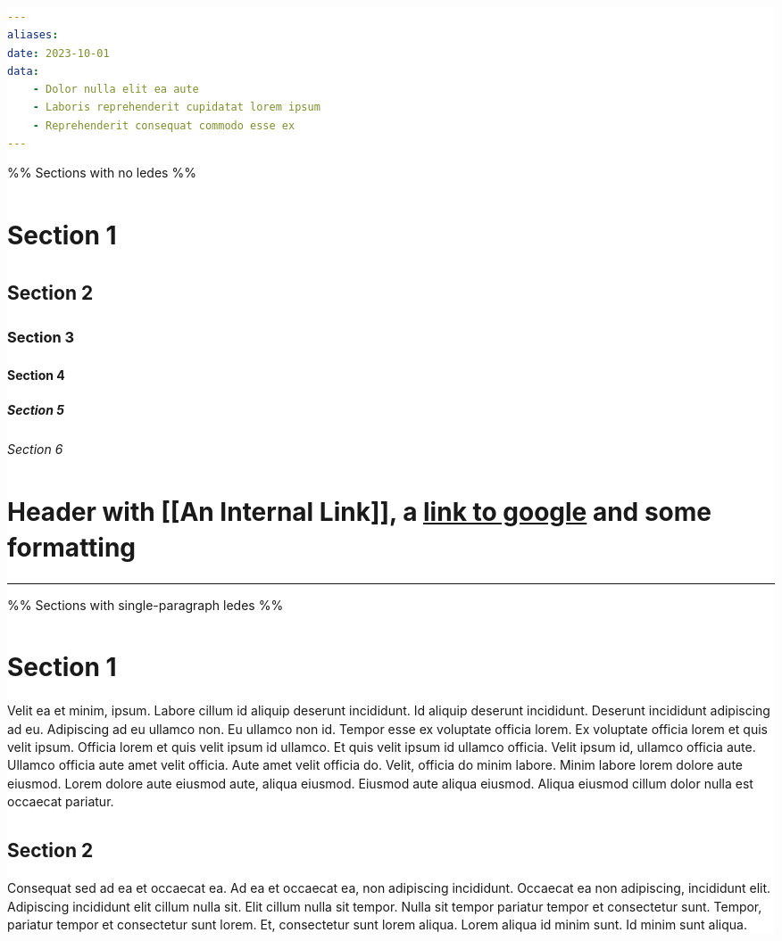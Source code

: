 ```yaml
---
aliases:
date: 2023-10-01
data:
    - Dolor nulla elit ea aute
    - Laboris reprehenderit cupidatat lorem ipsum
    - Reprehenderit consequat commodo esse ex
---
```


%% Sections with no ledes %%

# Section 1

## Section 2

### Section 3

#### Section 4

##### Section 5

###### Section 6

# Header with [[An Internal Link]], a [link to google](https://www.google.com) and some **formatting**

---

%% Sections with single-paragraph ledes %%

# Section 1

Velit ea et minim, ipsum. Labore cillum id aliquip deserunt incididunt. Id aliquip deserunt incididunt. Deserunt incididunt adipiscing ad eu. Adipiscing ad eu ullamco non. Eu ullamco non id. Tempor esse ex voluptate officia lorem. Ex voluptate officia lorem et quis velit ipsum. Officia lorem et quis velit ipsum id ullamco. Et quis velit ipsum id ullamco officia. Velit ipsum id, ullamco officia aute. Ullamco officia aute amet velit officia. Aute amet velit officia do. Velit, officia do minim labore. Minim labore lorem dolore aute eiusmod. Lorem dolore aute eiusmod aute, aliqua eiusmod. Eiusmod aute aliqua eiusmod. Aliqua eiusmod cillum dolor nulla est occaecat pariatur.

## Section 2

Consequat sed ad ea et occaecat ea. Ad ea et occaecat ea, non adipiscing incididunt. Occaecat ea non adipiscing, incididunt elit. Adipiscing incididunt elit cillum nulla sit. Elit cillum nulla sit tempor. Nulla sit tempor pariatur tempor et consectetur sunt. Tempor, pariatur tempor et consectetur sunt lorem. Et, consectetur sunt lorem aliqua. Lorem aliqua id minim sunt. Id minim sunt aliqua.
